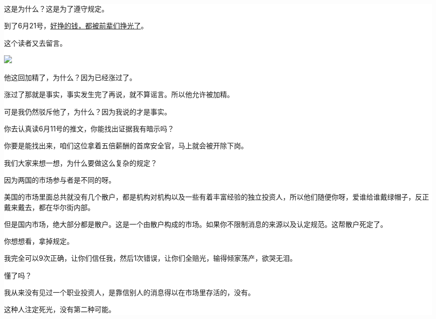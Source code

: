   

这是为什么？这是为了遵守规定。

  

到了6月21号，[好挣的钱，都被前辈们挣光了](http://mp.weixin.qq.com/s?__biz=MzU0MjYwNDU2Mw==&mid=2247506676&idx=2&sn=e24d8e50b2f986c70316399362c6c247&chksm=fb1ab688cc6d3f9ea54af80fd9bc8ad0bc688b3075a5103bcdc5a51a6b94e97ad246d6b37b88&scene=21#wechat_redirect)。  

  

这个读者又去留言。

  

![](https://mmbiz.qpic.cn/mmbiz_png/aYCQDPqZ8kwt0ZW9xQvXaj0wWGv2kX68OwdLPBSn343YvSHF9wicPkFdeUXSxBYlj73eKrQyFhuPmnDvGAOMBVA/640?wx_fmt=png)

  

他这回加精了，为什么？因为已经涨过了。

  

涨过了那就是事实，事实发生完了再说，就不算谣言。所以他允许被加精。

  

可是我仍然驳斥他了，为什么？因为我说的才是事实。

  

你去认真读6月11号的推文，你能找出证据我有暗示吗？

  

你要是能找出来，咱们这位拿着五倍薪酬的首席安全官，马上就会被开除下岗。

  

我们大家来想一想，为什么要做这么复杂的规定？

  

因为两国的市场参与者是不同的呀。

  

美国的市场里面总共就没有几个散户，都是机构对机构以及一些有着丰富经验的独立投资人，所以他们随便你呀，爱谁给谁戴绿帽子，反正戴来戴去，都在华尔街内部。

  

但是国内市场，绝大部分都是散户。这是一个由散户构成的市场。如果你不限制消息的来源以及认定规范。这帮散户死定了。  

  

你想想看，拿掉规定。

  

我完全可以9次正确，让你们信任我，然后1次错误，让你们全赔光，输得倾家荡产，欲哭无泪。

  

懂了吗？

  

我从来没有见过一个职业投资人，是靠信别人的消息得以在市场里存活的，没有。  

  

这种人注定死光，没有第二种可能。  

  